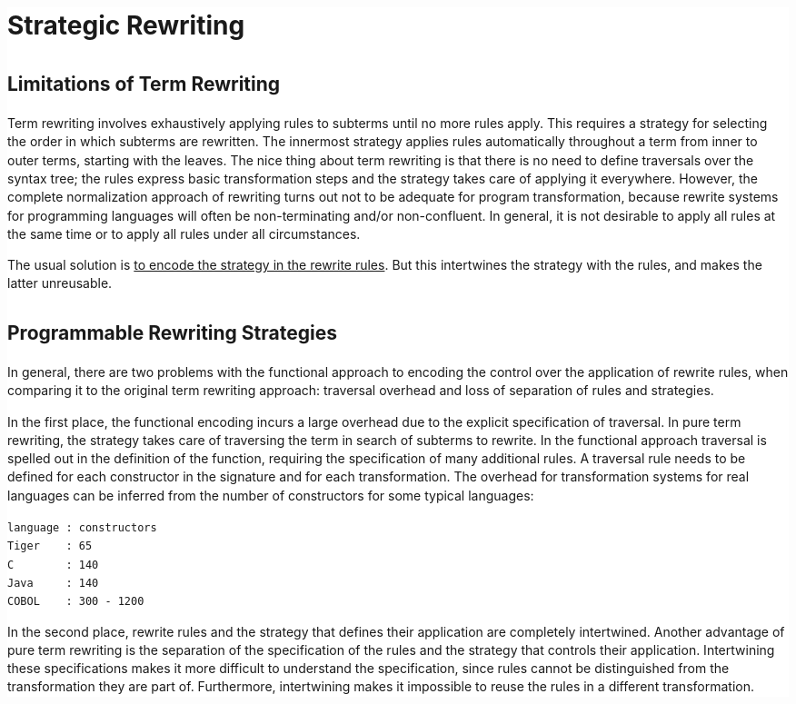 # Strategic Rewriting

## Limitations of Term Rewriting

Term rewriting involves exhaustively applying rules to subterms until no more rules apply.
This requires a strategy for selecting the order in which subterms are rewritten.
The innermost strategy applies rules automatically throughout a term from inner to outer terms, starting with the leaves.
The nice thing about term rewriting is that there is no need to define traversals over the syntax tree; the rules express basic transformation steps and the strategy takes care of applying it everywhere.
However, the complete normalization approach of rewriting turns out not to be adequate for program transformation, because rewrite systems for programming languages will often be non-terminating and/or non-confluent.
In general, it is not desirable to apply all rules at the same time or to apply all rules under all circumstances.

The usual solution is [to encode the strategy in the rewrite rules](limitations-of-rewriting.md).
But this intertwines the strategy with the rules, and makes the latter unreusable.



## Programmable Rewriting Strategies

In general, there are two problems with the functional approach to encoding the control over the application of rewrite rules, when comparing it to the original term rewriting approach: traversal overhead and loss of separation of rules and strategies.

In the first place, the functional encoding incurs a large overhead due to the explicit specification of traversal.
In pure term rewriting, the strategy takes care of traversing the term in search of subterms to rewrite.
In the functional approach traversal is spelled out in the definition of the function, requiring the specification of many additional rules.
A traversal rule needs to be defined for each constructor in the signature and for each transformation.
The overhead for transformation systems for real languages can be inferred from the number of constructors for some typical languages:

```
language : constructors
Tiger    : 65
C        : 140
Java     : 140
COBOL    : 300 - 1200
```

In the second place, rewrite rules and the strategy that defines their application are completely intertwined.
Another advantage of pure term rewriting is the separation of the specification of the rules and the strategy that controls their application.
Intertwining these specifications makes it more difficult to understand the specification, since rules cannot be distinguished from the transformation they are part of.
Furthermore, intertwining makes it impossible to reuse the rules in a different transformation.

